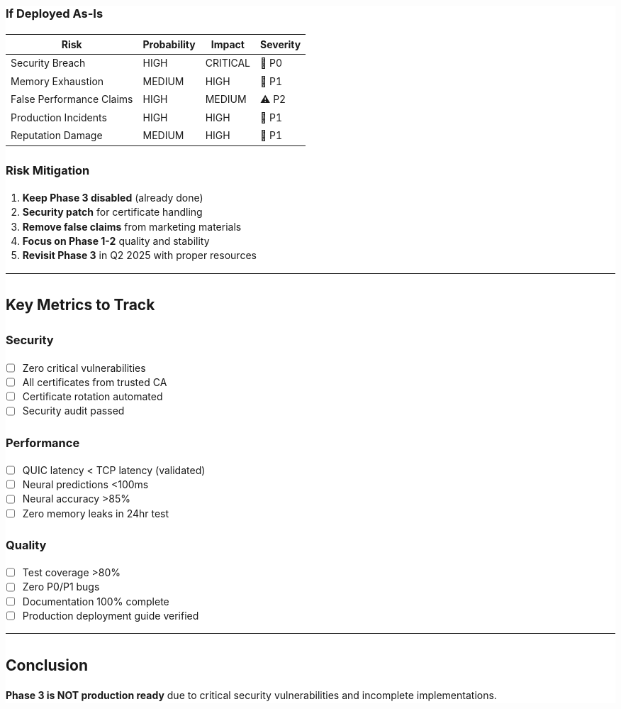 ### If Deployed As-Is

| Risk | Probability | Impact | Severity |
|------|-------------|--------|----------|
| Security Breach | HIGH | CRITICAL | 🔴 P0 |
| Memory Exhaustion | MEDIUM | HIGH | 🔴 P1 |
| False Performance Claims | HIGH | MEDIUM | ⚠️ P2 |
| Production Incidents | HIGH | HIGH | 🔴 P1 |
| Reputation Damage | MEDIUM | HIGH | 🔴 P1 |

### Risk Mitigation

1. **Keep Phase 3 disabled** (already done)
2. **Security patch** for certificate handling
3. **Remove false claims** from marketing materials
4. **Focus on Phase 1-2** quality and stability
5. **Revisit Phase 3** in Q2 2025 with proper resources

---

## Key Metrics to Track

### Security
- [ ] Zero critical vulnerabilities
- [ ] All certificates from trusted CA
- [ ] Certificate rotation automated
- [ ] Security audit passed

### Performance
- [ ] QUIC latency < TCP latency (validated)
- [ ] Neural predictions <100ms
- [ ] Neural accuracy >85%
- [ ] Zero memory leaks in 24hr test

### Quality
- [ ] Test coverage >80%
- [ ] Zero P0/P1 bugs
- [ ] Documentation 100% complete
- [ ] Production deployment guide verified

---

## Conclusion

**Phase 3 is NOT production ready** due to critical security vulnerabilities and incomplete implementations.
